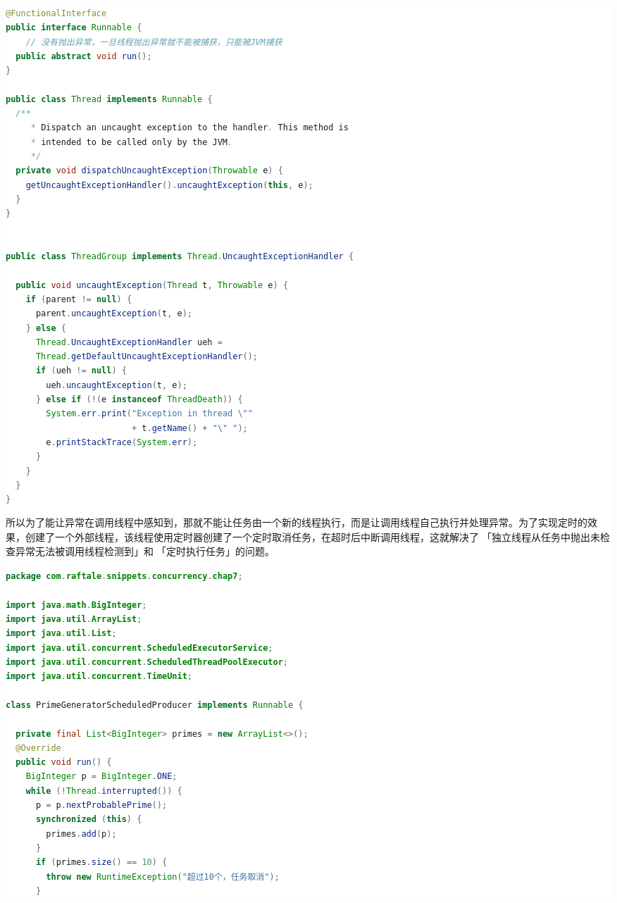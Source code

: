 ```java
@FunctionalInterface
public interface Runnable {
	// 没有抛出异常，一旦线程抛出异常就不能被捕获，只能被JVM捕获
  public abstract void run();
}

public class Thread implements Runnable {
  /**
     * Dispatch an uncaught exception to the handler. This method is
     * intended to be called only by the JVM.
     */
  private void dispatchUncaughtException(Throwable e) {
    getUncaughtExceptionHandler().uncaughtException(this, e);
  }
}


public class ThreadGroup implements Thread.UncaughtExceptionHandler {

  public void uncaughtException(Thread t, Throwable e) {
    if (parent != null) {
      parent.uncaughtException(t, e);
    } else {
      Thread.UncaughtExceptionHandler ueh =
      Thread.getDefaultUncaughtExceptionHandler();
      if (ueh != null) {
        ueh.uncaughtException(t, e);
      } else if (!(e instanceof ThreadDeath)) {
        System.err.print("Exception in thread \""
                         + t.getName() + "\" ");
        e.printStackTrace(System.err);
      }
    }
  }
}
```

所以为了能让异常在调用线程中感知到，那就不能让任务由一个新的线程执行，而是让调用线程自己执行并处理异常。为了实现定时的效果，创建了一个外部线程，该线程使用定时器创建了一个定时取消任务，在超时后中断调用线程，这就解决了 「独立线程从任务中抛出未检查异常无法被调用线程检测到」和 「定时执行任务」的问题。

```java
package com.raftale.snippets.concurrency.chap7;

import java.math.BigInteger;
import java.util.ArrayList;
import java.util.List;
import java.util.concurrent.ScheduledExecutorService;
import java.util.concurrent.ScheduledThreadPoolExecutor;
import java.util.concurrent.TimeUnit;

class PrimeGeneratorScheduledProducer implements Runnable {

  private final List<BigInteger> primes = new ArrayList<>();
  @Override
  public void run() {
    BigInteger p = BigInteger.ONE;
    while (!Thread.interrupted()) {
      p = p.nextProbablePrime();
      synchronized (this) {
        primes.add(p);
      }
      if (primes.size() == 10) {
        throw new RuntimeException("超过10个，任务取消");
      }
```